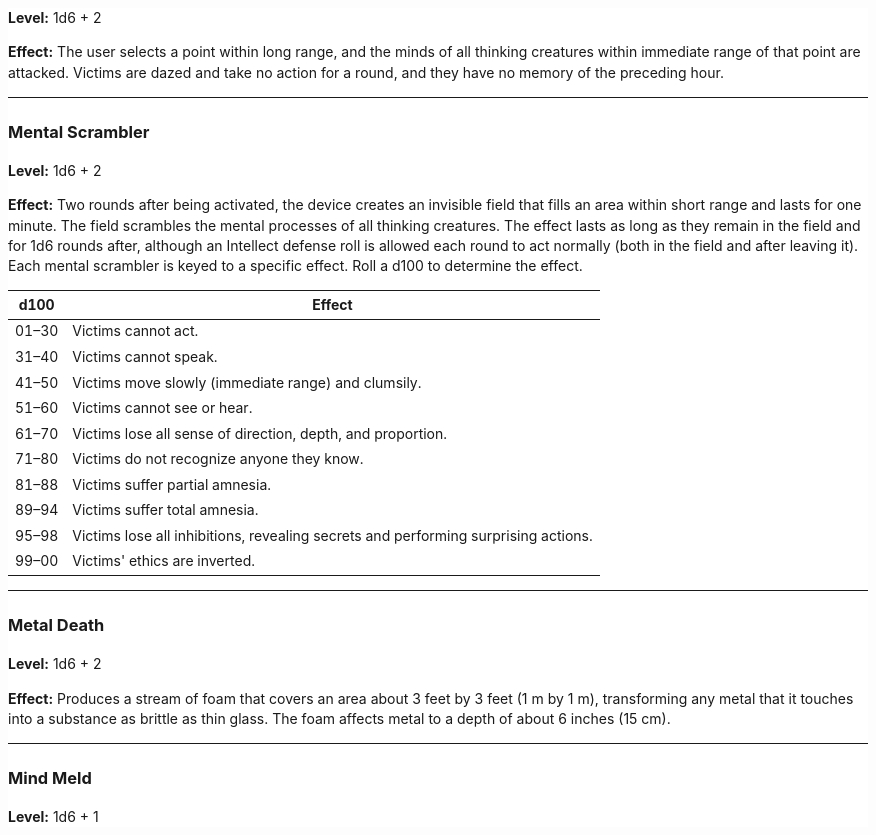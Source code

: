 **Level:**  1d6 + 2

**Effect:**  The user selects a point within long range, and the minds of all thinking creatures within immediate range of that point are attacked. Victims are dazed and take no action for a round, and they have no memory of the preceding hour.

-----

### Mental Scrambler

**Level:**  1d6 + 2

**Effect:**  Two rounds after being activated, the device creates an invisible field that fills an area within short range and lasts for one minute. The field scrambles the mental processes of all thinking creatures. The effect lasts as long as they remain in the field and for 1d6 rounds after, although an Intellect defense roll is allowed each round to act normally (both in the field and after leaving it). Each mental scrambler is keyed to a specific effect. Roll a d100 to determine the effect.

| d100  | Effect                                                                             |
| ----- | ---------------------------------------------------------------------------------- |
| 01–30 | Victims cannot act.                                                                |
| 31–40 | Victims cannot speak.                                                              |
| 41–50 | Victims move slowly (immediate range) and clumsily.                                |
| 51–60 | Victims cannot see or hear.                                                        |
| 61–70 | Victims lose all sense of direction, depth, and proportion.                        |
| 71–80 | Victims do not recognize anyone they know.                                         |
| 81–88 | Victims suffer partial amnesia.                                                    |
| 89–94 | Victims suffer total amnesia.                                                      |
| 95–98 | Victims lose all inhibitions, revealing secrets and performing surprising actions. |
| 99–00 | Victims' ethics are inverted.                                                      |

-----

### Metal Death

**Level:**  1d6 + 2

**Effect:**  Produces a stream of foam that covers an area about 3 feet by 3 feet (1 m by 1 m), transforming any metal that it touches into a substance as brittle as thin glass. The foam affects metal to a depth of about 6 inches (15 cm).

-----

### Mind Meld

**Level:**  1d6 + 1
